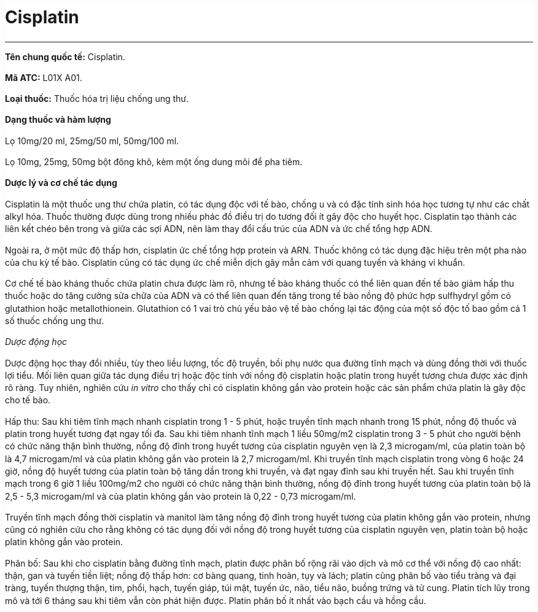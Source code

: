# Cisplatin

---

**Tên chung quốc tế:** Cisplatin.

**Mã ATC:** L01X A01.

**Loại thuốc:** Thuốc hóa trị liệu chống ung thư.

**Dạng thuốc và hàm lượng**

Lọ 10mg/20 ml, 25mg/50 ml, 50mg/100 ml.

Lọ 10mg, 25mg, 50mg bột đông khô, kèm một ống dung môi để pha tiêm.

**Dược lý và cơ chế tác dụng**

Cisplatin là một thuốc ung thư chứa platin, có tác dụng độc với tế bào, chống u và có đặc tính sinh hóa học tương tự như các chất alkyl hóa. Thuốc thường được dùng trong nhiều phác đồ điều trị do tương đối ít gây độc cho huyết học. Cisplatin tạo thành các liên kết chéo bên trong và giữa các sợi ADN, nên làm thay đổi cấu trúc của ADN và ức chế tổng hợp ADN.

Ngoài ra, ở một mức độ thấp hơn, cisplatin ức chế tổng hợp protein và ARN. Thuốc không có tác dụng đặc hiệu trên một pha nào của chu kỳ tế bào. Cisplatin cũng có tác dụng ức chế miễn dịch gây mẫn cảm với quang tuyến và kháng vi khuẩn.

Cơ chế tế bào kháng thuốc chứa platin chưa được làm rõ, nhưng tế bào kháng thuốc có thể liên quan đến tế bào giảm hấp thu thuốc hoặc do tăng cường sửa chữa của ADN và có thể liên quan đến tăng trong tế bào nồng độ phức hợp sulfhydryl gồm có glutathion hoặc metallothionein. Glutathion có 1 vai trò chủ yếu bảo vệ tế bào chống lại tác động của một số độc tố bao gồm cả 1 số thuốc chống ung thư.

_Dược động học_

Dược động học thay đổi nhiều, tùy theo liều lượng, tốc độ truyền, bồi phụ nước qua đường tĩnh mạch và dùng đồng thời với thuốc lợi tiểu. Mối liên quan giữa tác dụng điều trị hoặc độc tính với nồng độ cisplatin hoặc platin trong huyết tương chưa được xác định rõ ràng. Tuy nhiên, nghiên cứu _in vitro_ cho thấy chỉ có cisplatin không gắn vào protein hoặc các sản phẩm chứa platin là gây độc cho tế bào.

Hấp thu: Sau khi tiêm tĩnh mạch nhanh cisplatin trong 1 - 5 phút, hoặc truyền tĩnh mạch nhanh trong 15 phút, nồng độ thuốc và platin trong huyết tương đạt ngay tối đa. Sau khi tiêm nhanh tĩnh mạch 1 liều 50mg/m2 cisplatin trong 3 - 5 phút cho người bệnh có chức năng thận bình thường, nồng độ đỉnh trong huyết tương của cisplatin nguyên vẹn là 2,3 microgam/ml, của platin toàn bộ là 4,7 microgam/ml và của platin không gắn vào protein là 2,7 microgam/ml. Khi truyền tĩnh mạch cisplatin trong vòng 6 hoặc 24 giờ, nồng độ huyết tương của platin toàn bộ tăng dần trong khi truyền, và đạt ngay đỉnh sau khi truyền hết. Sau khi truyền tĩnh mạch trong 6 giờ 1 liều 100mg/m2 cho người có chức năng thận bình thường, nồng độ đỉnh trong huyết tương của platin toàn bộ là 2,5 - 5,3 microgam/ml và của platin không gắn vào protein là 0,22 - 0,73 microgam/ml.

Truyền tĩnh mạch đồng thời cisplatin và manitol làm tăng nồng độ đỉnh trong huyết tương của platin không gắn vào protein, nhưng cũng có nghiên cứu cho rằng không có tác dụng đối với nồng độ trong huyết tương của cisplatin nguyên vẹn, platin toàn bộ hoặc platin không gắn vào protein.

Phân bố: Sau khi cho cisplatin bằng đường tĩnh mạch, platin được phân bố rộng rãi vào dịch và mô cơ thể với nồng độ cao nhất: thận, gan và tuyến tiền liệt; nồng độ thấp hơn: cơ bàng quang, tinh hoàn, tụy và lách; platin cũng phân bố vào tiểu tràng và đại tràng, tuyến thượng thận, tim, phổi, hạch, tuyến giáp, túi mật, tuyến ức, não, tiểu não, buồng trứng và tử cung. Platin tích lũy trong mô và tới 6 tháng sau khi tiêm vẫn còn phát hiện được. Platin phân bố ít nhất vào bạch cầu và hồng cầu.
